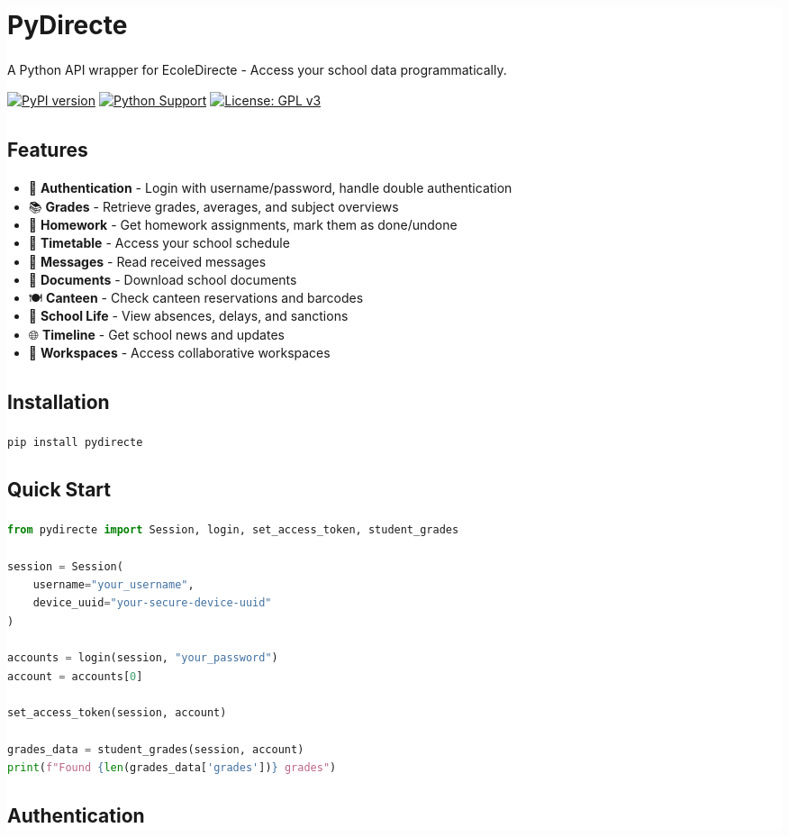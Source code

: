 # PyDirecte

A Python API wrapper for EcoleDirecte - Access your school data programmatically.

[![PyPI version](https://badge.fury.io/py/pydirecte.svg)](https://badge.fury.io/py/pydirecte/)
[![Python Support](https://img.shields.io/pypi/pyversions/pydirecte.svg)](https://pypi.org/project/pydirecte/)
[![License: GPL v3](https://img.shields.io/badge/License-GPLv3-blue.svg)](https://www.gnu.org/licenses/gpl-3.0)

## Features

- 🔐 **Authentication** - Login with username/password, handle double authentication
- 📚 **Grades** - Retrieve grades, averages, and subject overviews
- 📝 **Homework** - Get homework assignments, mark them as done/undone
- 📅 **Timetable** - Access your school schedule
- 📧 **Messages** - Read received messages
- 📄 **Documents** - Download school documents
- 🍽️ **Canteen** - Check canteen reservations and barcodes
- 👤 **School Life** - View absences, delays, and sanctions
- 🌐 **Timeline** - Get school news and updates
- 💼 **Workspaces** - Access collaborative workspaces

## Installation

```bash
pip install pydirecte
```

## Quick Start

```python
from pydirecte import Session, login, set_access_token, student_grades

session = Session(
    username="your_username",
    device_uuid="your-secure-device-uuid"
)

accounts = login(session, "your_password")
account = accounts[0]

set_access_token(session, account)

grades_data = student_grades(session, account)
print(f"Found {len(grades_data['grades'])} grades")
```

## Authentication
